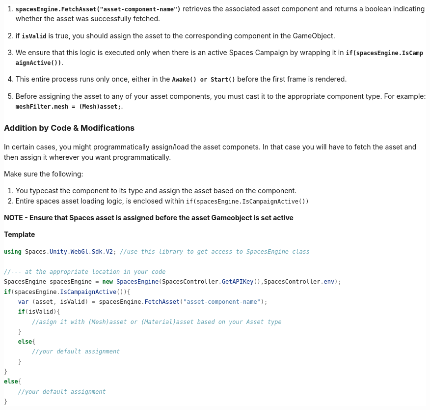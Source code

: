 1. **```spacesEngine.FetchAsset("asset-component-name")```** retrieves the associated asset component and returns a boolean indicating whether the asset was successfully fetched. 

2. if **```isValid```** is true, you should assign the asset to the corresponding component in the GameObject.

3. We ensure that this logic is executed only when there is an active Spaces Campaign by wrapping it in **```if(spacesEngine.IsCampaignActive())```**.

4. This entire process runs only once, either in the **```Awake() or Start()```** before the first frame is rendered. 

5. Before assigning the asset to any of your asset components, you must cast it to the appropriate component type. For example:
**```meshFilter.mesh = (Mesh)asset;```**.


### Addition by Code & Modifications
In certain cases, you might programmatically assign/load the asset componets. In that case you will have to fetch the asset and then assign it wherever you want programmatically.

Make sure the following:
1. You typecast the component to its type and assign the asset based on the component.
2. Entire spaces asset loading logic, is enclosed within ```if(spacesEngine.IsCampaignActive())```

**NOTE - Ensure that Spaces asset is assigned before the asset Gameobject is set active**

**Template**
```csharp
using Spaces.Unity.WebGl.Sdk.V2; //use this library to get access to SpacesEngine class

//--- at the appropriate location in your code
SpacesEngine spacesEngine = new SpacesEngine(SpacesController.GetAPIKey(),SpacesController.env);
if(spacesEngine.IsCampaignActive()){
    var (asset, isValid) = spacesEngine.FetchAsset("asset-component-name");
    if(isValid){
        //asign it with (Mesh)asset or (Material)asset based on your Asset type
    }
    else{
        //your default assignment
    }
}
else{
    //your default assignment
}

```




